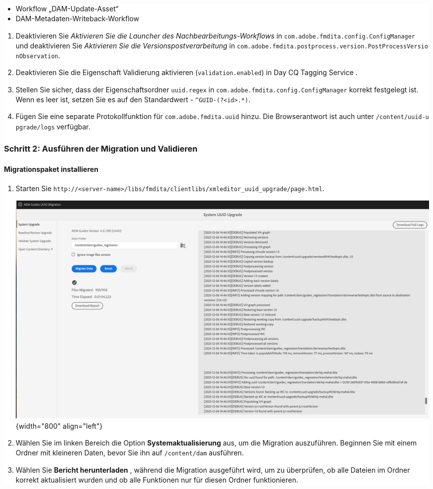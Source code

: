    * Workflow „DAM-Update-Asset“
   * DAM-Metadaten-Writeback-Workflow

1. Deaktivieren Sie *Aktivieren Sie die Launcher des Nachbearbeitungs-Workflows* in `com.adobe.fmdita.config.ConfigManager` und deaktivieren Sie *Aktivieren Sie die Versionspostverarbeitung* in `com.adobe.fmdita.postprocess.version.PostProcessVersionObservation`.

1. Deaktivieren Sie die Eigenschaft Validierung aktivieren (`validation.enabled`) in Day CQ Tagging Service .

1. Stellen Sie sicher, dass der Eigenschaftsordner `uuid.regex` in `com.adobe.fmdita.config.ConfigManager` korrekt festgelegt ist. Wenn es leer ist, setzen Sie es auf den Standardwert - `^GUID-(?<id>.*)`.
1. Fügen Sie eine separate Protokollfunktion für `com.adobe.fmdita.uuid` hinzu. Die Browserantwort ist auch unter `/content/uuid-upgrade/logs` verfügbar.

### Schritt 2: Ausführen der Migration und Validieren

#### Migrationspaket installieren

1. Starten Sie `http://<server-name>/libs/fmdita/clientlibs/xmleditor_uuid_upgrade/page.html`.

   ![Registerkarte &quot;Systemaktualisierung&quot;bei der Migration](assets/migration-system-upgrade.png){width="800" align="left"}

1. Wählen Sie im linken Bereich die Option **Systemaktualisierung** aus, um die Migration auszuführen. Beginnen Sie mit einem Ordner mit kleineren Daten, bevor Sie ihn auf `/content/dam` ausführen.

1. Wählen Sie **Bericht herunterladen** , während die Migration ausgeführt wird, um zu überprüfen, ob alle Dateien im Ordner korrekt aktualisiert wurden und ob alle Funktionen nur für diesen Ordner funktionieren.
